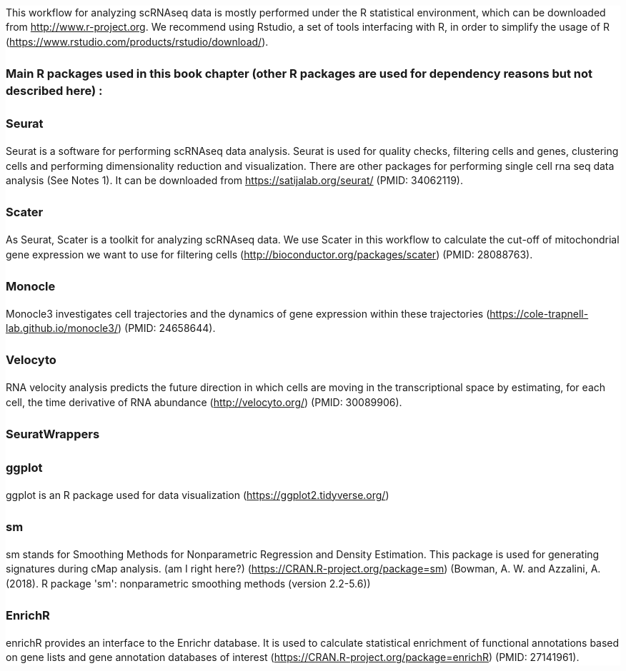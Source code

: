 This workflow for analyzing scRNAseq data is mostly performed under the R statistical environment, which can be downloaded from http://www.r-project.org. 
We recommend using Rstudio, a set of tools interfacing with R, in order to simplify the usage of R (https://www.rstudio.com/products/rstudio/download/).

### Main R packages used in this book chapter (other R packages are used for dependency reasons but not described here) :

### Seurat

Seurat is a software for performing scRNAseq data analysis. Seurat is used for quality checks, filtering cells and genes, clustering cells and performing dimensionality reduction and visualization. There are other packages for performing single cell rna seq data analysis (See Notes 1). It can be downloaded from https://satijalab.org/seurat/ (PMID: 34062119).

### Scater

As Seurat, Scater is a toolkit for analyzing scRNAseq data. We use Scater in this workflow to calculate the cut-off of mitochondrial gene expression we want to use for filtering cells (http://bioconductor.org/packages/scater) (PMID: 28088763).

### Monocle

Monocle3 investigates cell trajectories and the dynamics of gene expression within these trajectories (https://cole-trapnell-lab.github.io/monocle3/) (PMID: 24658644).

### Velocyto

RNA velocity analysis predicts the future direction in which cells are moving in the transcriptional space by estimating, for each cell, the time derivative of RNA abundance (http://velocyto.org/) (PMID: 30089906).
 

### SeuratWrappers

### ggplot

ggplot is an R package used for data visualization (https://ggplot2.tidyverse.org/)

### sm

sm stands for Smoothing Methods for Nonparametric Regression and Density Estimation. This package is used for generating signatures during cMap analysis. (am I right here?) (https://CRAN.R-project.org/package=sm) (Bowman, A. W. and Azzalini, A. (2018). R package 'sm': nonparametric smoothing methods (version 2.2-5.6))

### EnrichR

enrichR provides an interface to the Enrichr database. It is used to calculate statistical enrichment of functional annotations based on gene lists and gene annotation databases of interest (https://CRAN.R-project.org/package=enrichR) (PMID: 27141961). 
 